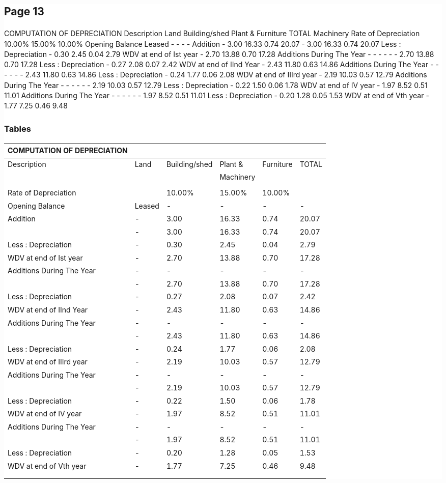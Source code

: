 
## Page 13

COMPUTATION OF DEPRECIATION Description Land Building/shed Plant & Furniture TOTAL Machinery Rate of Depreciation 10.00% 15.00% 10.00% Opening Balance Leased - - - - Addition - 3.00 16.33 0.74 20.07 - 3.00 16.33 0.74 20.07 Less : Depreciation - 0.30 2.45 0.04 2.79 WDV at end of Ist year - 2.70 13.88 0.70 17.28 Additions During The Year - - - - - - 2.70 13.88 0.70 17.28 Less : Depreciation - 0.27 2.08 0.07 2.42 WDV at end of IInd Year - 2.43 11.80 0.63 14.86 Additions During The Year - - - - - - 2.43 11.80 0.63 14.86 Less : Depreciation - 0.24 1.77 0.06 2.08 WDV at end of IIIrd year - 2.19 10.03 0.57 12.79 Additions During The Year - - - - - - 2.19 10.03 0.57 12.79 Less : Depreciation - 0.22 1.50 0.06 1.78 WDV at end of IV year - 1.97 8.52 0.51 11.01 Additions During The Year - - - - - - 1.97 8.52 0.51 11.01 Less : Depreciation - 0.20 1.28 0.05 1.53 WDV at end of Vth year - 1.77 7.25 0.46 9.48

### Tables

| COMPUTATION OF DEPRECIATION |  |  |  |  |  |
|---|---|---|---|---|---|
| Description | Land | Building/shed | Plant & | Furniture | TOTAL |
|  |  |  | Machinery |  |  |
|  |  |  |  |  |  |
| Rate of Depreciation |  | 10.00% | 15.00% | 10.00% |  |
| Opening Balance | Leased | - | - | - | - |
| Addition | - | 3.00 | 16.33 | 0.74 | 20.07 |
|  | - | 3.00 | 16.33 | 0.74 | 20.07 |
| Less : Depreciation | - | 0.30 | 2.45 | 0.04 | 2.79 |
| WDV at end of Ist year | - | 2.70 | 13.88 | 0.70 | 17.28 |
| Additions During The Year | - | - | - | - | - |
|  | - | 2.70 | 13.88 | 0.70 | 17.28 |
| Less : Depreciation | - | 0.27 | 2.08 | 0.07 | 2.42 |
| WDV at end of IInd Year | - | 2.43 | 11.80 | 0.63 | 14.86 |
| Additions During The Year | - | - | - | - | - |
|  | - | 2.43 | 11.80 | 0.63 | 14.86 |
| Less : Depreciation | - | 0.24 | 1.77 | 0.06 | 2.08 |
| WDV at end of IIIrd year | - | 2.19 | 10.03 | 0.57 | 12.79 |
| Additions During The Year | - | - | - | - | - |
|  | - | 2.19 | 10.03 | 0.57 | 12.79 |
| Less : Depreciation | - | 0.22 | 1.50 | 0.06 | 1.78 |
| WDV at end of IV year | - | 1.97 | 8.52 | 0.51 | 11.01 |
| Additions During The Year | - | - | - | - | - |
|  | - | 1.97 | 8.52 | 0.51 | 11.01 |
| Less : Depreciation | - | 0.20 | 1.28 | 0.05 | 1.53 |
| WDV at end of Vth year | - | 1.77 | 7.25 | 0.46 | 9.48 |
|  |  |  |  |  |  |
|  |  |  |  |  |  |
